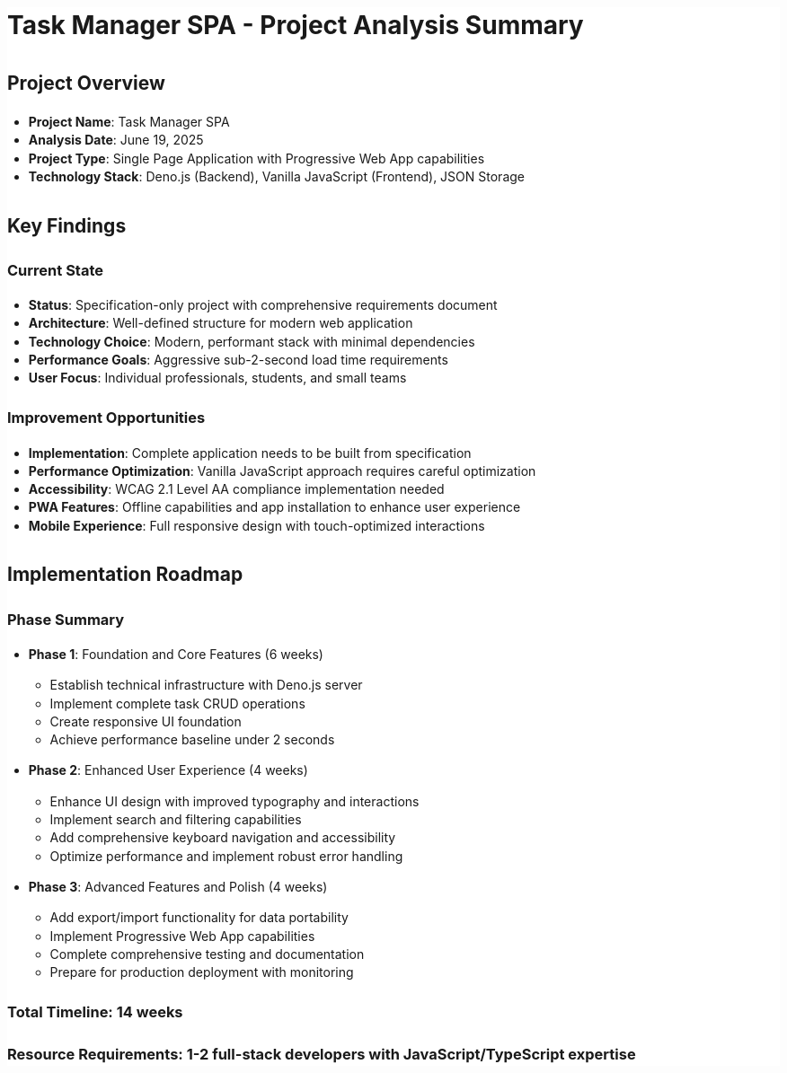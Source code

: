 # Task Manager SPA - Project Analysis Summary

## Project Overview
- **Project Name**: Task Manager SPA
- **Analysis Date**: June 19, 2025
- **Project Type**: Single Page Application with Progressive Web App capabilities
- **Technology Stack**: Deno.js (Backend), Vanilla JavaScript (Frontend), JSON Storage

## Key Findings

### Current State
- **Status**: Specification-only project with comprehensive requirements document
- **Architecture**: Well-defined structure for modern web application
- **Technology Choice**: Modern, performant stack with minimal dependencies
- **Performance Goals**: Aggressive sub-2-second load time requirements
- **User Focus**: Individual professionals, students, and small teams

### Improvement Opportunities
- **Implementation**: Complete application needs to be built from specification
- **Performance Optimization**: Vanilla JavaScript approach requires careful optimization
- **Accessibility**: WCAG 2.1 Level AA compliance implementation needed
- **PWA Features**: Offline capabilities and app installation to enhance user experience
- **Mobile Experience**: Full responsive design with touch-optimized interactions

## Implementation Roadmap

### Phase Summary
- **Phase 1**: Foundation and Core Features (6 weeks)
  - Establish technical infrastructure with Deno.js server
  - Implement complete task CRUD operations
  - Create responsive UI foundation
  - Achieve performance baseline under 2 seconds
  
- **Phase 2**: Enhanced User Experience (4 weeks)
  - Enhance UI design with improved typography and interactions
  - Implement search and filtering capabilities
  - Add comprehensive keyboard navigation and accessibility
  - Optimize performance and implement robust error handling
  
- **Phase 3**: Advanced Features and Polish (4 weeks)
  - Add export/import functionality for data portability
  - Implement Progressive Web App capabilities
  - Complete comprehensive testing and documentation
  - Prepare for production deployment with monitoring

### Total Timeline: 14 weeks
### Resource Requirements: 1-2 full-stack developers with JavaScript/TypeScript expertise
